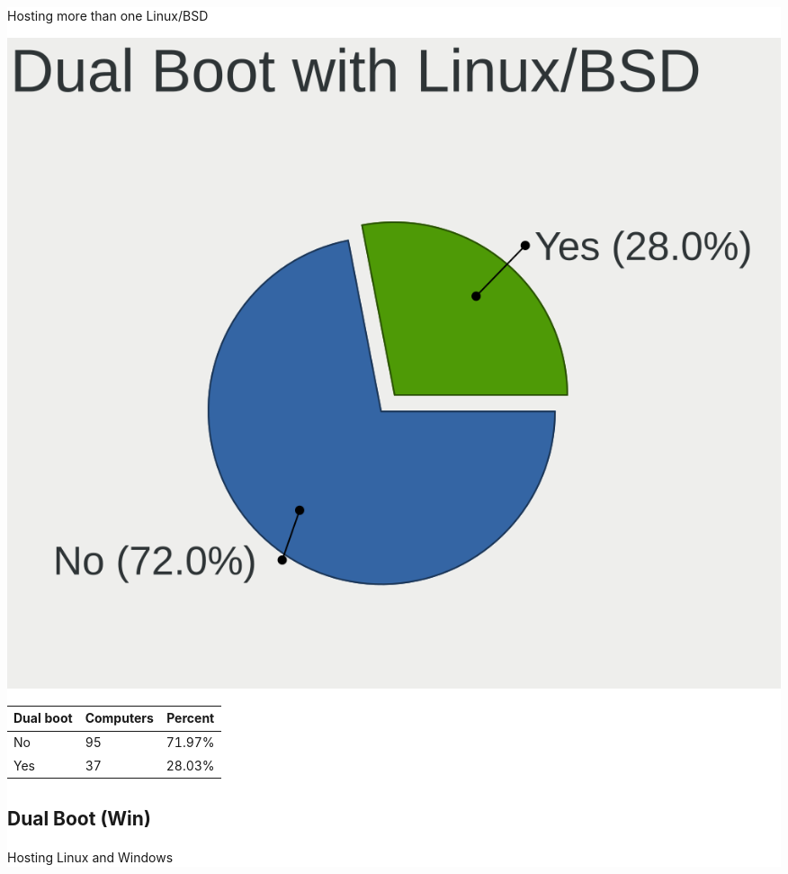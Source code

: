 Hosting more than one Linux/BSD

![Dual Boot with Linux/BSD](./All/images/pie_chart/os_dual_boot.svg)


| Dual boot | Computers | Percent |
|-----------|-----------|---------|
| No        | 95        | 71.97%  |
| Yes       | 37        | 28.03%  |

Dual Boot (Win)
---------------

Hosting Linux and Windows
